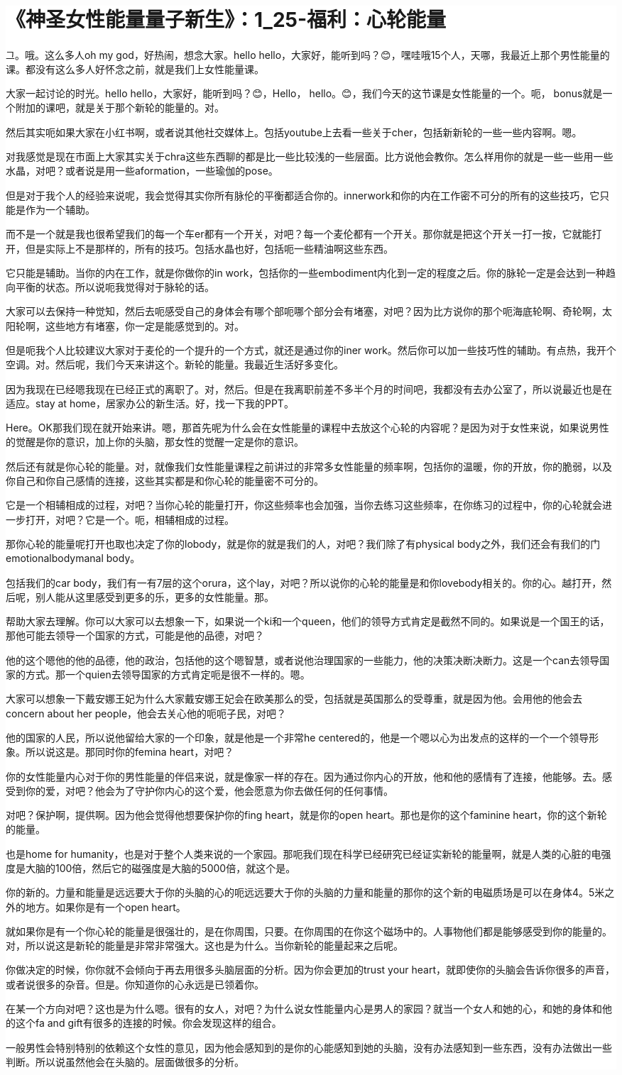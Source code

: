 # 《神圣女性能量量子新生》：1_25-福利：心轮能量

그。哦。这么多人oh my god，好热闹，想念大家。hello hello，大家好，能听到吗？😊，嘿哇哦15个人，天哪，我最近上那个男性能量的课。都没有这么多人好怀念之前，就是我们上女性能量课。

大家一起讨论的时光。hello hello，大家好，能听到吗？😊，Hello， hello。😊，我们今天的这节课是女性能量的一个。呃， bonus就是一个附加的课吧，就是关于那个新轮的能量的。对。

然后其实呃如果大家在小红书啊，或者说其他社交媒体上。包括youtube上去看一些关于cher，包括新新轮的一些一些内容啊。嗯。

对我感觉是现在市面上大家其实关于chra这些东西聊的都是比一些比较浅的一些层面。比方说他会教你。怎么样用你的就是一些一些用一些水晶，对吧？或者说是用一些aformation，一些瑜伽的pose。

但是对于我个人的经验来说呢，我会觉得其实你所有脉伦的平衡都适合你的。innerwork和你的内在工作密不可分的所有的这些技巧，它只能是作为一个辅助。

而不是一个就是我也很希望我们的每一个车er都有一个开关，对吧？每一个麦伦都有一个开关。那你就是把这个开关一打一按，它就能打开，但是实际上不是那样的，所有的技巧。包括水晶也好，包括呃一些精油啊这些东西。

它只能是辅助。当你的内在工作，就是你做你的in work，包括你的一些embodiment内化到一定的程度之后。你的脉轮一定是会达到一种趋向平衡的状态。所以说呃我觉得对于脉轮的话。

大家可以去保持一种觉知，然后去呃感受自己的身体会有哪个部呃哪个部分会有堵塞，对吧？因为比方说你的那个呃海底轮啊、奇轮啊，太阳轮啊，这些地方有堵塞，你一定是能感觉到的。对。

但是呃我个人比较建议大家对于麦伦的一个提升的一个方式，就还是通过你的iner work。然后你可以加一些技巧性的辅助。有点热，我开个空调。对。然后呢，我们今天来讲这个。新轮的能量。我最近生活好多变化。

因为我现在已经嗯我现在已经正式的离职了。对，然后。但是在我离职前差不多半个月的时间吧，我都没有去办公室了，所以说最近也是在适应。stay at home，居家办公的新生活。好，找一下我的PPT。

Here。OK那我们现在就开始来讲。嗯，那首先呢为什么会在女性能量的课程中去放这个心轮的内容呢？是因为对于女性来说，如果说男性的觉醒是你的意识，加上你的头脑，那女性的觉醒一定是你的意识。

然后还有就是你心轮的能量。对，就像我们女性能量课程之前讲过的非常多女性能量的频率啊，包括你的温暖，你的开放，你的脆弱，以及你自己和你自己感情的连接，这些其实都是和你心轮的能量密不可分的。

它是一个相辅相成的过程，对吧？当你心轮的能量打开，你这些频率也会加强，当你去练习这些频率，在你练习的过程中，你的心轮就会进一步打开，对吧？它是一个。呃，相辅相成的过程。

那你心轮的能量呢打开也取也决定了你的lobody，就是你的就是我们的人，对吧？我们除了有physical body之外，我们还会有我们的门emotionalbodymanal body。

包括我们的car body，我们有一有7层的这个orura，这个lay，对吧？所以说你的心轮的能量是和你lovebody相关的。你的心。越打开，然后呢，别人能从这里感受到更多的乐，更多的女性能量。那。

帮助大家去理解。你可以大家可以去想象一下，如果说一个ki和一个queen，他们的领导方式肯定是截然不同的。如果说是一个国王的话，那他可能去领导一个国家的方式，可能是他的品德，对吧？

他的这个嗯他的他的品德，他的政治，包括他的这个嗯智慧，或者说他治理国家的一些能力，他的决策决断决断力。这是一个can去领导国家的方式。那一个quien去领导国家的方式肯定呃是很不一样的。嗯。

大家可以想象一下戴安娜王妃为什么大家戴安娜王妃会在欧美那么的受，包括就是英国那么的受尊重，就是因为他。会用他的他会去concern about her people，他会去关心他的呃呃子民，对吧？

他的国家的人民，所以说他留给大家的一个印象，就是他是一个非常he centered的，他是一个嗯以心为出发点的这样的一个一个领导形象。所以说这是。那同时你的femina heart，对吧？

你的女性能量内心对于你的男性能量的伴侣来说，就是像家一样的存在。因为通过你内心的开放，他和他的感情有了连接，他能够。去。感受到你的爱，对吧？他会为了守护你内心的这个爱，他会愿意为你去做任何的任何事情。

对吧？保护啊，提供啊。因为他会觉得他想要保护你的fing heart，就是你的open heart。那也是你的这个faminine heart，你的这个新轮的能量。

也是home for humanity，也是对于整个人类来说的一个家园。那呃我们现在科学已经研究已经证实新轮的能量啊，就是人类的心脏的电强度是大脑的100倍，然后它的磁强度是大脑的5000倍，就这个是。

你的新的。力量和能量是远远要大于你的头脑的心的呃远远要大于你的头脑的力量和能量的那你的这个新的电磁质场是可以在身体4。5米之外的地方。如果你是有一个open heart。

就如果你是有一个你心轮的能量是很强壮的，是在你周围，只要。在你周围的在你这个磁场中的。人事物他们都是能够感受到你的能量的。对，所以说这是新轮的能量是非常非常强大。这也是为什么。当你新轮的能量起来之后呢。

你做决定的时候，你你就不会倾向于再去用很多头脑层面的分析。因为你会更加的trust your heart，就即使你的头脑会告诉你很多的声音，或者说很多的杂音。但是。你知道你的心永远是已领着你。

在某一个方向对吧？这也是为什么嗯。很有的女人，对吧？为什么说女性能量内心是男人的家园？就当一个女人和她的心，和她的身体和他的这个fa and gift有很多的连接的时候。你会发现这样的组合。

一般男性会特别特别的依赖这个女性的意见，因为他会感知到的是你的心能感知到她的头脑，没有办法感知到一些东西，没有办法做出一些判断。所以说虽然他会在头脑的。层面做很多的分析。
